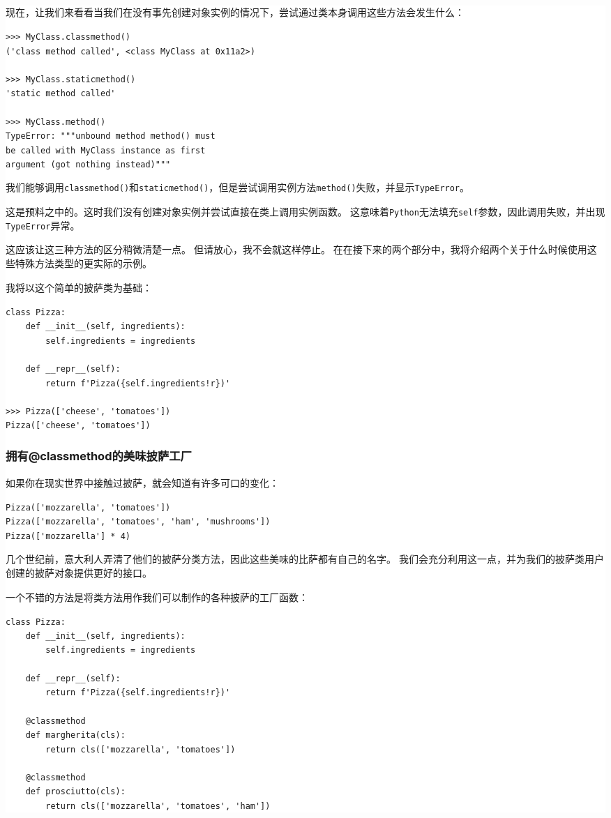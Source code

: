 现在，让我们来看看当我们在没有事先创建对象实例的情况下，尝试通过类本身调用这些方法会发生什么：

    >>> MyClass.classmethod()
    ('class method called', <class MyClass at 0x11a2>)

    >>> MyClass.staticmethod()
    'static method called'

    >>> MyClass.method()
    TypeError: """unbound method method() must
    be called with MyClass instance as first
    argument (got nothing instead)"""

我们能够调用`classmethod()`和`staticmethod()`，但是尝试调用实例方法`method()`失败，并显示`TypeError`。

这是预料之中的。这时我们没有创建对象实例并尝试直接在类上调用实例函数。
这意味着`Python`无法填充`self`参数，因此调用失败，并出现`TypeError`异常。

这应该让这三种方法的区分稍微清楚一点。
但请放心，我不会就这样停止。
在在接下来的两个部分中，我将介绍两个关于什么时候使用这些特殊方法类型的更实际的示例。

我将以这个简单的披萨类为基础：

    class Pizza:
        def __init__(self, ingredients):
            self.ingredients = ingredients

        def __repr__(self):
            return f'Pizza({self.ingredients!r})'

    >>> Pizza(['cheese', 'tomatoes'])
    Pizza(['cheese', 'tomatoes'])

### 拥有@classmethod的美味披萨工厂

如果你在现实世界中接触过披萨，就会知道有许多可口的变化：

    Pizza(['mozzarella', 'tomatoes'])
    Pizza(['mozzarella', 'tomatoes', 'ham', 'mushrooms'])
    Pizza(['mozzarella'] * 4)

几个世纪前，意大利人弄清了他们的披萨分类方法，因此这些美味的比萨都有自己的名字。
我们会充分利用这一点，并为我们的披萨类用户创建的披萨对象提供更好的接口。

一个不错的方法是将类方法用作我们可以制作的各种披萨的工厂函数：

    class Pizza:
        def __init__(self, ingredients):
            self.ingredients = ingredients

        def __repr__(self):
            return f'Pizza({self.ingredients!r})'

        @classmethod
        def margherita(cls):
            return cls(['mozzarella', 'tomatoes'])

        @classmethod
        def prosciutto(cls):
            return cls(['mozzarella', 'tomatoes', 'ham'])
